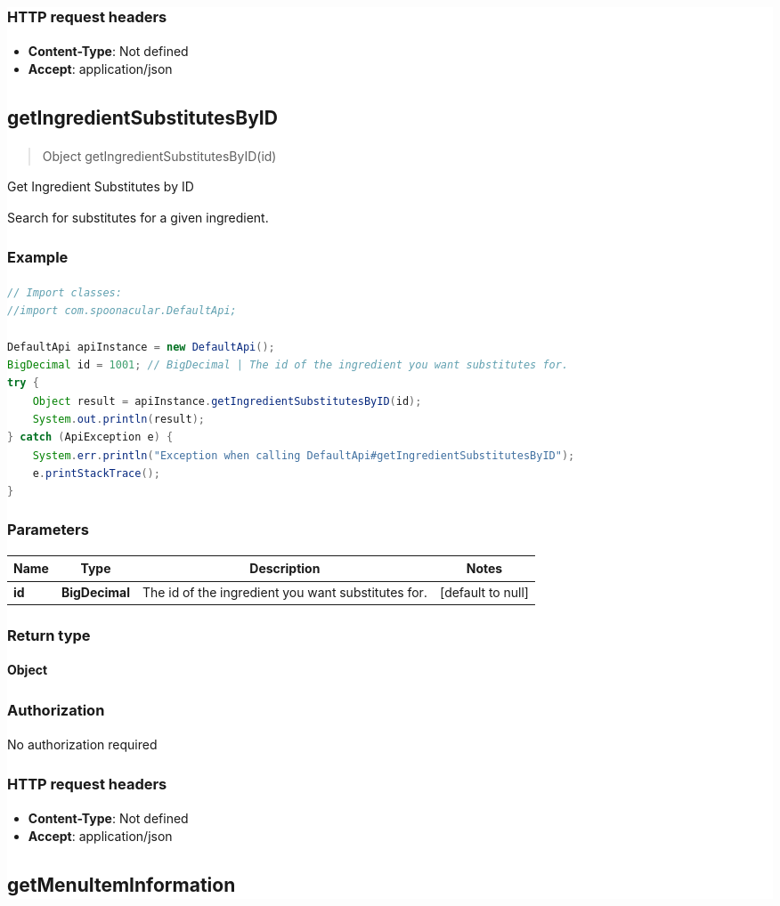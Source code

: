 ### HTTP request headers

- **Content-Type**: Not defined
- **Accept**: application/json


## getIngredientSubstitutesByID

> Object getIngredientSubstitutesByID(id)

Get Ingredient Substitutes by ID

Search for substitutes for a given ingredient.

### Example

```java
// Import classes:
//import com.spoonacular.DefaultApi;

DefaultApi apiInstance = new DefaultApi();
BigDecimal id = 1001; // BigDecimal | The id of the ingredient you want substitutes for.
try {
    Object result = apiInstance.getIngredientSubstitutesByID(id);
    System.out.println(result);
} catch (ApiException e) {
    System.err.println("Exception when calling DefaultApi#getIngredientSubstitutesByID");
    e.printStackTrace();
}
```

### Parameters


Name | Type | Description  | Notes
------------- | ------------- | ------------- | -------------
 **id** | **BigDecimal**| The id of the ingredient you want substitutes for. | [default to null]

### Return type

**Object**

### Authorization

No authorization required

### HTTP request headers

- **Content-Type**: Not defined
- **Accept**: application/json


## getMenuItemInformation
